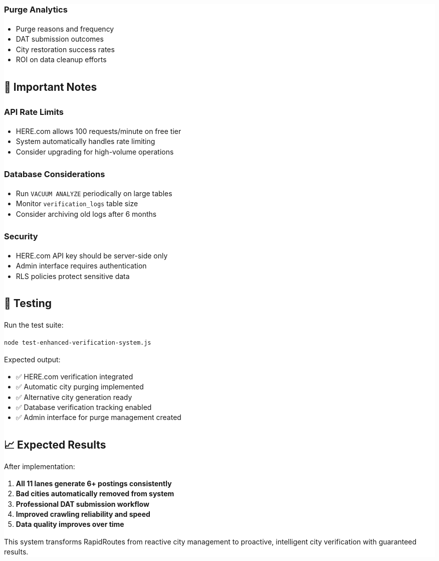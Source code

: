 ### Purge Analytics  
- Purge reasons and frequency
- DAT submission outcomes
- City restoration success rates
- ROI on data cleanup efforts

## 🚨 Important Notes

### API Rate Limits
- HERE.com allows 100 requests/minute on free tier
- System automatically handles rate limiting
- Consider upgrading for high-volume operations

### Database Considerations
- Run `VACUUM ANALYZE` periodically on large tables
- Monitor `verification_logs` table size
- Consider archiving old logs after 6 months

### Security
- HERE.com API key should be server-side only
- Admin interface requires authentication
- RLS policies protect sensitive data

## 🎯 Testing

Run the test suite:
```bash
node test-enhanced-verification-system.js
```

Expected output:
- ✅ HERE.com verification integrated
- ✅ Automatic city purging implemented  
- ✅ Alternative city generation ready
- ✅ Database verification tracking enabled
- ✅ Admin interface for purge management created

## 📈 Expected Results

After implementation:
1. **All 11 lanes generate 6+ postings consistently**
2. **Bad cities automatically removed from system**
3. **Professional DAT submission workflow**
4. **Improved crawling reliability and speed**
5. **Data quality improves over time**

This system transforms RapidRoutes from reactive city management to proactive, intelligent city verification with guaranteed results.
